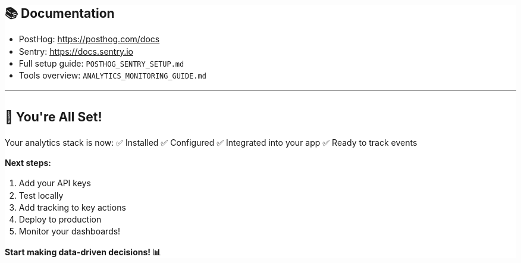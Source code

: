 
## 📚 Documentation

- PostHog: https://posthog.com/docs
- Sentry: https://docs.sentry.io
- Full setup guide: `POSTHOG_SENTRY_SETUP.md`
- Tools overview: `ANALYTICS_MONITORING_GUIDE.md`

---

## 🎉 You're All Set!

Your analytics stack is now:
✅ Installed
✅ Configured
✅ Integrated into your app
✅ Ready to track events

**Next steps:**
1. Add your API keys
2. Test locally
3. Add tracking to key actions
4. Deploy to production
5. Monitor your dashboards!

**Start making data-driven decisions! 📊**

